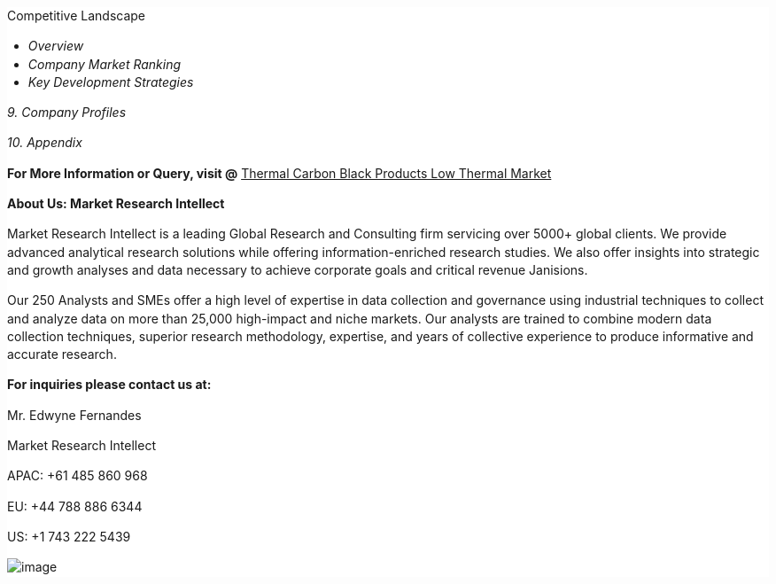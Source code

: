 Competitive Landscape</span></em></p><ul><li><em><span class="">Overview</span></em></li><li><em><span class="">Company Market Ranking</span></em></li><li><em><span class="">Key Development Strategies</span></em></li></ul><p><em><span class="font-[700]">9. Company Profiles</span></em></p><p><em><span class="font-[700]">10. Appendix</span></em></p><p><span class="font-[700]"><strong>For More Information or Query, visit&nbsp;@</strong>&nbsp;</span><span class="font-[700]"><a href="https://www.marketresearchintellect.com/product/global-thermal-carbon-black-products-low-thermal-market-size-forecast/?utm_source=Linkedin&utm_medium=841" target="_blank" data-tracking-control-name="article-ssr-frontend-pulse_little-text-block" data-tracking-will-navigate="" data-test-link="">Thermal Carbon Black Products Low Thermal Market</a></span></p><p><strong><span class="font-[700]">About Us: Market Research Intellect</span></strong></p><p><span class="">Market Research Intellect is a leading Global Research and Consulting firm servicing over 5000+ global clients. We provide advanced analytical research solutions while offering information-enriched research studies.&nbsp;</span>We also offer insights into strategic and growth analyses and data necessary to achieve corporate goals and critical revenue Janisions.</p><p><span class="">Our 250 Analysts and SMEs offer a high level of expertise in data collection and governance using industrial techniques to collect and analyze data on more than 25,000 high-impact and niche markets. Our analysts are trained to combine modern data collection techniques, superior research methodology, expertise, and years of collective experience to produce informative and accurate research.</span></p><p><strong>For inquiries please contact us at:</strong></p><p>Mr. Edwyne Fernandes</p><p>Market Research Intellect</p><p>APAC: +61 485 860 968</p><p>EU: +44 788 886 6344</p><p>US: +1 743 222 5439</p>
![image](https://github.com/user-attachments/assets/2a3b9b33-7ec0-4043-a9c5-12f89291d4be)
